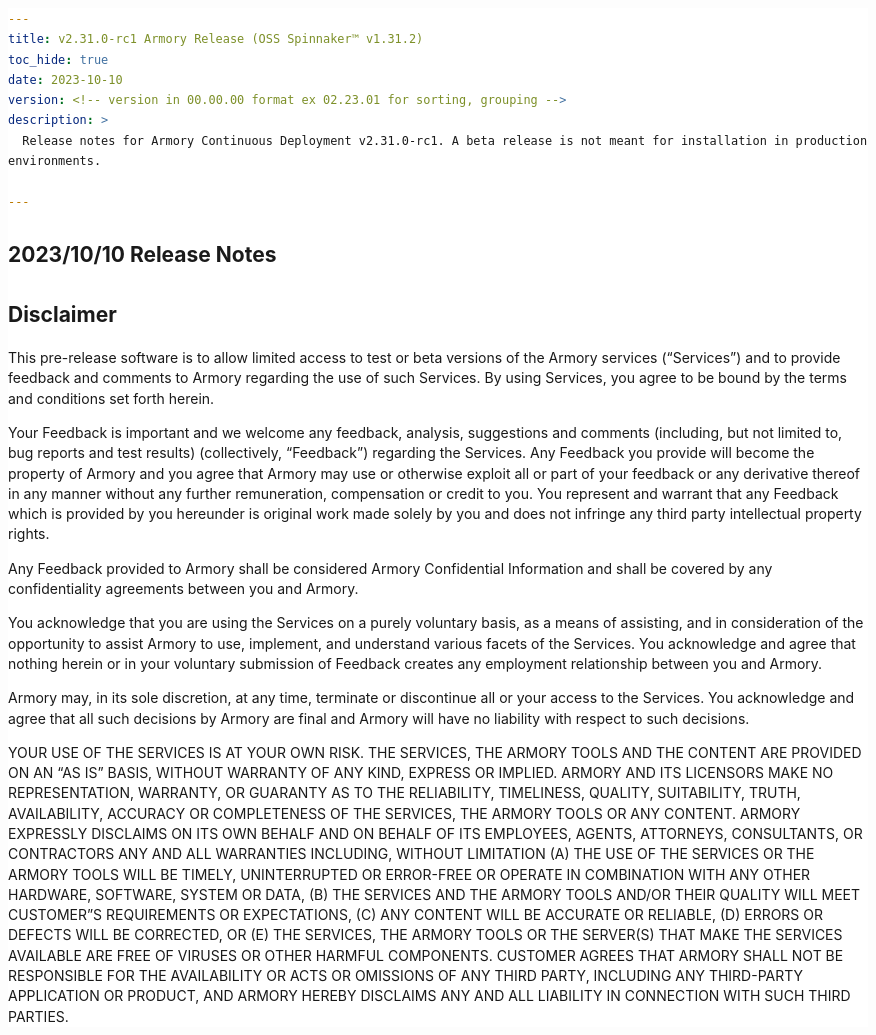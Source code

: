 ```yaml
---
title: v2.31.0-rc1 Armory Release (OSS Spinnaker™ v1.31.2)
toc_hide: true
date: 2023-10-10
version: <!-- version in 00.00.00 format ex 02.23.01 for sorting, grouping -->
description: >
  Release notes for Armory Continuous Deployment v2.31.0-rc1. A beta release is not meant for installation in production environments.

---
```


## 2023/10/10 Release Notes

## Disclaimer

This pre-release software is to allow limited access to test or beta versions of the Armory services (“Services”) and to provide feedback and comments to Armory regarding the use of such Services. By using Services, you agree to be bound by the terms and conditions set forth herein.

Your Feedback is important and we welcome any feedback, analysis, suggestions and comments (including, but not limited to, bug reports and test results) (collectively, “Feedback”) regarding the Services. Any Feedback you provide will become the property of Armory and you agree that Armory may use or otherwise exploit all or part of your feedback or any derivative thereof in any manner without any further remuneration, compensation or credit to you. You represent and warrant that any Feedback which is provided by you hereunder is original work made solely by you and does not infringe any third party intellectual property rights.

Any Feedback provided to Armory shall be considered Armory Confidential Information and shall be covered by any confidentiality agreements between you and Armory.

You acknowledge that you are using the Services on a purely voluntary basis, as a means of assisting, and in consideration of the opportunity to assist Armory to use, implement, and understand various facets of the Services. You acknowledge and agree that nothing herein or in your voluntary submission of Feedback creates any employment relationship between you and Armory.

Armory may, in its sole discretion, at any time, terminate or discontinue all or your access to the Services. You acknowledge and agree that all such decisions by Armory are final and Armory will have no liability with respect to such decisions.

YOUR USE OF THE SERVICES IS AT YOUR OWN RISK. THE SERVICES, THE ARMORY TOOLS AND THE CONTENT ARE PROVIDED ON AN “AS IS” BASIS, WITHOUT WARRANTY OF ANY KIND, EXPRESS OR IMPLIED. ARMORY AND ITS LICENSORS MAKE NO REPRESENTATION, WARRANTY, OR GUARANTY AS TO THE RELIABILITY, TIMELINESS, QUALITY, SUITABILITY, TRUTH, AVAILABILITY, ACCURACY OR COMPLETENESS OF THE SERVICES, THE ARMORY TOOLS OR ANY CONTENT. ARMORY EXPRESSLY DISCLAIMS ON ITS OWN BEHALF AND ON BEHALF OF ITS EMPLOYEES, AGENTS, ATTORNEYS, CONSULTANTS, OR CONTRACTORS ANY AND ALL WARRANTIES INCLUDING, WITHOUT LIMITATION (A) THE USE OF THE SERVICES OR THE ARMORY TOOLS WILL BE TIMELY, UNINTERRUPTED OR ERROR-FREE OR OPERATE IN COMBINATION WITH ANY OTHER HARDWARE, SOFTWARE, SYSTEM OR DATA, (B) THE SERVICES AND THE ARMORY TOOLS AND/OR THEIR QUALITY WILL MEET CUSTOMER”S REQUIREMENTS OR EXPECTATIONS, (C) ANY CONTENT WILL BE ACCURATE OR RELIABLE, (D) ERRORS OR DEFECTS WILL BE CORRECTED, OR (E) THE SERVICES, THE ARMORY TOOLS OR THE SERVER(S) THAT MAKE THE SERVICES AVAILABLE ARE FREE OF VIRUSES OR OTHER HARMFUL COMPONENTS. CUSTOMER AGREES THAT ARMORY SHALL NOT BE RESPONSIBLE FOR THE AVAILABILITY OR ACTS OR OMISSIONS OF ANY THIRD PARTY, INCLUDING ANY THIRD-PARTY APPLICATION OR PRODUCT, AND ARMORY HEREBY DISCLAIMS ANY AND ALL LIABILITY IN CONNECTION WITH SUCH THIRD PARTIES.
